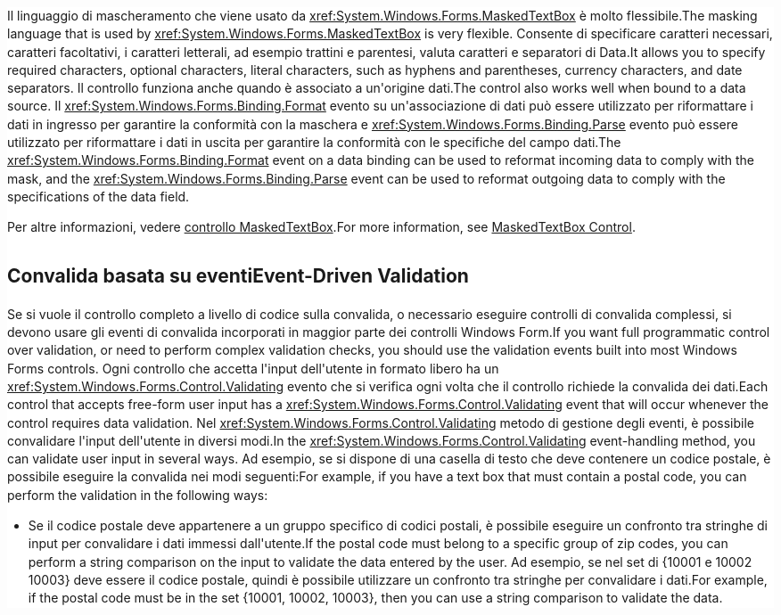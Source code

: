  <span data-ttu-id="c97c9-111">Il linguaggio di mascheramento che viene usato da <xref:System.Windows.Forms.MaskedTextBox> è molto flessibile.</span><span class="sxs-lookup"><span data-stu-id="c97c9-111">The masking language that is used by <xref:System.Windows.Forms.MaskedTextBox> is very flexible.</span></span> <span data-ttu-id="c97c9-112">Consente di specificare caratteri necessari, caratteri facoltativi, i caratteri letterali, ad esempio trattini e parentesi, valuta caratteri e separatori di Data.</span><span class="sxs-lookup"><span data-stu-id="c97c9-112">It allows you to specify required characters, optional characters, literal characters, such as hyphens and parentheses, currency characters, and date separators.</span></span> <span data-ttu-id="c97c9-113">Il controllo funziona anche quando è associato a un'origine dati.</span><span class="sxs-lookup"><span data-stu-id="c97c9-113">The control also works well when bound to a data source.</span></span> <span data-ttu-id="c97c9-114">Il <xref:System.Windows.Forms.Binding.Format> evento su un'associazione di dati può essere utilizzato per riformattare i dati in ingresso per garantire la conformità con la maschera e <xref:System.Windows.Forms.Binding.Parse> evento può essere utilizzato per riformattare i dati in uscita per garantire la conformità con le specifiche del campo dati.</span><span class="sxs-lookup"><span data-stu-id="c97c9-114">The <xref:System.Windows.Forms.Binding.Format> event on a data binding can be used to reformat incoming data to comply with the mask, and the <xref:System.Windows.Forms.Binding.Parse> event can be used to reformat outgoing data to comply with the specifications of the data field.</span></span>  
  
 <span data-ttu-id="c97c9-115">Per altre informazioni, vedere [controllo MaskedTextBox](./controls/maskedtextbox-control-windows-forms.md).</span><span class="sxs-lookup"><span data-stu-id="c97c9-115">For more information, see [MaskedTextBox Control](./controls/maskedtextbox-control-windows-forms.md).</span></span>  
  
## <a name="event-driven-validation"></a><span data-ttu-id="c97c9-116">Convalida basata su eventi</span><span class="sxs-lookup"><span data-stu-id="c97c9-116">Event-Driven Validation</span></span>  
 <span data-ttu-id="c97c9-117">Se si vuole il controllo completo a livello di codice sulla convalida, o necessario eseguire controlli di convalida complessi, si devono usare gli eventi di convalida incorporati in maggior parte dei controlli Windows Form.</span><span class="sxs-lookup"><span data-stu-id="c97c9-117">If you want full programmatic control over validation, or need to perform complex validation checks, you should use the validation events built into most Windows Forms controls.</span></span> <span data-ttu-id="c97c9-118">Ogni controllo che accetta l'input dell'utente in formato libero ha un <xref:System.Windows.Forms.Control.Validating> evento che si verifica ogni volta che il controllo richiede la convalida dei dati.</span><span class="sxs-lookup"><span data-stu-id="c97c9-118">Each control that accepts free-form user input has a <xref:System.Windows.Forms.Control.Validating> event that will occur whenever the control requires data validation.</span></span> <span data-ttu-id="c97c9-119">Nel <xref:System.Windows.Forms.Control.Validating> metodo di gestione degli eventi, è possibile convalidare l'input dell'utente in diversi modi.</span><span class="sxs-lookup"><span data-stu-id="c97c9-119">In the <xref:System.Windows.Forms.Control.Validating> event-handling method, you can validate user input in several ways.</span></span> <span data-ttu-id="c97c9-120">Ad esempio, se si dispone di una casella di testo che deve contenere un codice postale, è possibile eseguire la convalida nei modi seguenti:</span><span class="sxs-lookup"><span data-stu-id="c97c9-120">For example, if you have a text box that must contain a postal code, you can perform the validation in the following ways:</span></span>  
  
-   <span data-ttu-id="c97c9-121">Se il codice postale deve appartenere a un gruppo specifico di codici postali, è possibile eseguire un confronto tra stringhe di input per convalidare i dati immessi dall'utente.</span><span class="sxs-lookup"><span data-stu-id="c97c9-121">If the postal code must belong to a specific group of zip codes, you can perform a string comparison on the input to validate the data entered by the user.</span></span> <span data-ttu-id="c97c9-122">Ad esempio, se nel set di {10001 e 10002 10003} deve essere il codice postale, quindi è possibile utilizzare un confronto tra stringhe per convalidare i dati.</span><span class="sxs-lookup"><span data-stu-id="c97c9-122">For example, if the postal code must be in the set {10001, 10002, 10003}, then you can use a string comparison to validate the data.</span></span>  
  